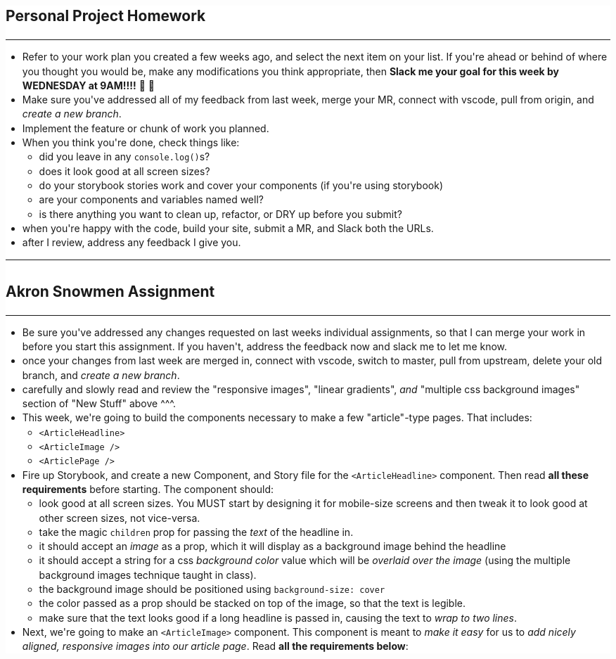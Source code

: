 
## Personal Project Homework

---

- Refer to your work plan you created a few weeks ago, and select the next item
  on your list. If you're ahead or behind of where you thought you would be,
  make any modifications you think appropriate, then **Slack me your goal for
  this week by WEDNESDAY at 9AM!!!!** 📅 👋
- Make sure you've addressed all of my feedback from last week, merge your MR,
  connect with vscode, pull from origin, and _create a new branch_.
- Implement the feature or chunk of work you planned.
- When you think you're done, check things like:
  - did you leave in any `console.log()`s?
  - does it look good at all screen sizes?
  - do your storybook stories work and cover your components (if you're using
    storybook)
  - are your components and variables named well?
  - is there anything you want to clean up, refactor, or DRY up before you
    submit?
- when you're happy with the code, build your site, submit a MR, and Slack both
  the URLs.
- after I review, address any feedback I give you.

---

## Akron Snowmen Assignment

---

- Be sure you've addressed any changes requested on last weeks individual
  assignments, so that I can merge your work in before you start this
  assignment. If you haven't, address the feedback now and slack me to let me
  know.
- once your changes from last week are merged in, connect with vscode, switch to
  master, pull from upstream, delete your old branch, and _create a new branch_.
- carefully and slowly read and review the "responsive images", "linear
  gradients", _and_ "multiple css background images" section of "New Stuff"
  above ^^^.
- This week, we're going to build the components necessary to make a few
  "article"-type pages. That includes:
  - `<ArticleHeadline>`
  - `<ArticleImage />`
  - `<ArticlePage />`
- Fire up Storybook, and create a new Component, and Story file for the
  `<ArticleHeadline>` component. Then read **all these requirements** before
  starting. The component should:
  - look good at all screen sizes. You MUST start by designing it for
    mobile-size screens and then tweak it to look good at other screen sizes,
    not vice-versa.
  - take the magic `children` prop for passing the _text_ of the headline in.
  - it should accept an _image_ as a prop, which it will display as a background
    image behind the headline
  - it should accept a string for a css _background color_ value which will be
    _overlaid over the image_ (using the multiple background images technique
    taught in class).
  - the background image should be positioned using `background-size: cover`
  - the color passed as a prop should be stacked on top of the image, so that
    the text is legible.
  - make sure that the text looks good if a long headline is passed in, causing
    the text to _wrap to two lines_.
- Next, we're going to make an `<ArticleImage>` component. This component is
  meant to _make it easy_ for us to _add nicely aligned, responsive images into
  our article page_. Read **all the requirements below**: